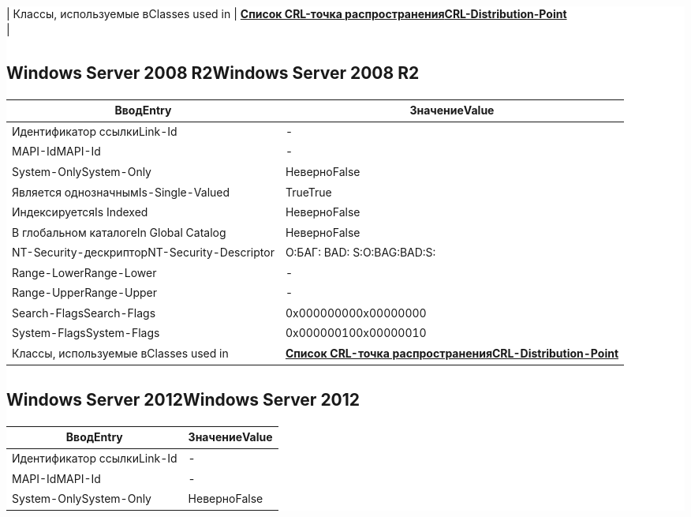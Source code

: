 | <span data-ttu-id="0d287-219">Классы, используемые в</span><span class="sxs-lookup"><span data-stu-id="0d287-219">Classes used in</span></span>        | [<span data-ttu-id="0d287-220">**Список CRL-точка распространения**</span><span class="sxs-lookup"><span data-stu-id="0d287-220">**CRL-Distribution-Point**</span></span>](c-crldistributionpoint.md)<br/> |



## <a name="windows-server-2008-r2"></a><span data-ttu-id="0d287-221">Windows Server 2008 R2</span><span class="sxs-lookup"><span data-stu-id="0d287-221">Windows Server 2008 R2</span></span>



| <span data-ttu-id="0d287-222">Ввод</span><span class="sxs-lookup"><span data-stu-id="0d287-222">Entry</span></span> | <span data-ttu-id="0d287-223">Значение</span><span class="sxs-lookup"><span data-stu-id="0d287-223">Value</span></span> |
|------------------------|---------------------------------------------------------------------|
| <span data-ttu-id="0d287-224">Идентификатор ссылки</span><span class="sxs-lookup"><span data-stu-id="0d287-224">Link-Id</span></span>                | \-                                                                  |
| <span data-ttu-id="0d287-225">MAPI-Id</span><span class="sxs-lookup"><span data-stu-id="0d287-225">MAPI-Id</span></span>                | \-                                                                  |
| <span data-ttu-id="0d287-226">System-Only</span><span class="sxs-lookup"><span data-stu-id="0d287-226">System-Only</span></span>            | <span data-ttu-id="0d287-227">Неверно</span><span class="sxs-lookup"><span data-stu-id="0d287-227">False</span></span>                                                               |
| <span data-ttu-id="0d287-228">Является однозначным</span><span class="sxs-lookup"><span data-stu-id="0d287-228">Is-Single-Valued</span></span>       | <span data-ttu-id="0d287-229">True</span><span class="sxs-lookup"><span data-stu-id="0d287-229">True</span></span>                                                                |
| <span data-ttu-id="0d287-230">Индексируется</span><span class="sxs-lookup"><span data-stu-id="0d287-230">Is Indexed</span></span>             | <span data-ttu-id="0d287-231">Неверно</span><span class="sxs-lookup"><span data-stu-id="0d287-231">False</span></span>                                                               |
| <span data-ttu-id="0d287-232">В глобальном каталоге</span><span class="sxs-lookup"><span data-stu-id="0d287-232">In Global Catalog</span></span>      | <span data-ttu-id="0d287-233">Неверно</span><span class="sxs-lookup"><span data-stu-id="0d287-233">False</span></span>                                                               |
| <span data-ttu-id="0d287-234">NT-Security-дескриптор</span><span class="sxs-lookup"><span data-stu-id="0d287-234">NT-Security-Descriptor</span></span> | <span data-ttu-id="0d287-235">О:БАГ: BAD: S:</span><span class="sxs-lookup"><span data-stu-id="0d287-235">O:BAG:BAD:S:</span></span>                                                        |
| <span data-ttu-id="0d287-236">Range-Lower</span><span class="sxs-lookup"><span data-stu-id="0d287-236">Range-Lower</span></span>            | \-                                                                  |
| <span data-ttu-id="0d287-237">Range-Upper</span><span class="sxs-lookup"><span data-stu-id="0d287-237">Range-Upper</span></span>            | \-                                                                  |
| <span data-ttu-id="0d287-238">Search-Flags</span><span class="sxs-lookup"><span data-stu-id="0d287-238">Search-Flags</span></span>           | <span data-ttu-id="0d287-239">0x00000000</span><span class="sxs-lookup"><span data-stu-id="0d287-239">0x00000000</span></span>                                                          |
| <span data-ttu-id="0d287-240">System-Flags</span><span class="sxs-lookup"><span data-stu-id="0d287-240">System-Flags</span></span>           | <span data-ttu-id="0d287-241">0x00000010</span><span class="sxs-lookup"><span data-stu-id="0d287-241">0x00000010</span></span>                                                          |
| <span data-ttu-id="0d287-242">Классы, используемые в</span><span class="sxs-lookup"><span data-stu-id="0d287-242">Classes used in</span></span>        | [<span data-ttu-id="0d287-243">**Список CRL-точка распространения**</span><span class="sxs-lookup"><span data-stu-id="0d287-243">**CRL-Distribution-Point**</span></span>](c-crldistributionpoint.md)<br/> |



## <a name="windows-server-2012"></a><span data-ttu-id="0d287-244">Windows Server 2012</span><span class="sxs-lookup"><span data-stu-id="0d287-244">Windows Server 2012</span></span>



| <span data-ttu-id="0d287-245">Ввод</span><span class="sxs-lookup"><span data-stu-id="0d287-245">Entry</span></span> | <span data-ttu-id="0d287-246">Значение</span><span class="sxs-lookup"><span data-stu-id="0d287-246">Value</span></span> |
|------------------------|---------------------------------------------------------------------|
| <span data-ttu-id="0d287-247">Идентификатор ссылки</span><span class="sxs-lookup"><span data-stu-id="0d287-247">Link-Id</span></span>                | \-                                                                  |
| <span data-ttu-id="0d287-248">MAPI-Id</span><span class="sxs-lookup"><span data-stu-id="0d287-248">MAPI-Id</span></span>                | \-                                                                  |
| <span data-ttu-id="0d287-249">System-Only</span><span class="sxs-lookup"><span data-stu-id="0d287-249">System-Only</span></span>            | <span data-ttu-id="0d287-250">Неверно</span><span class="sxs-lookup"><span data-stu-id="0d287-250">False</span></span>                                                               |